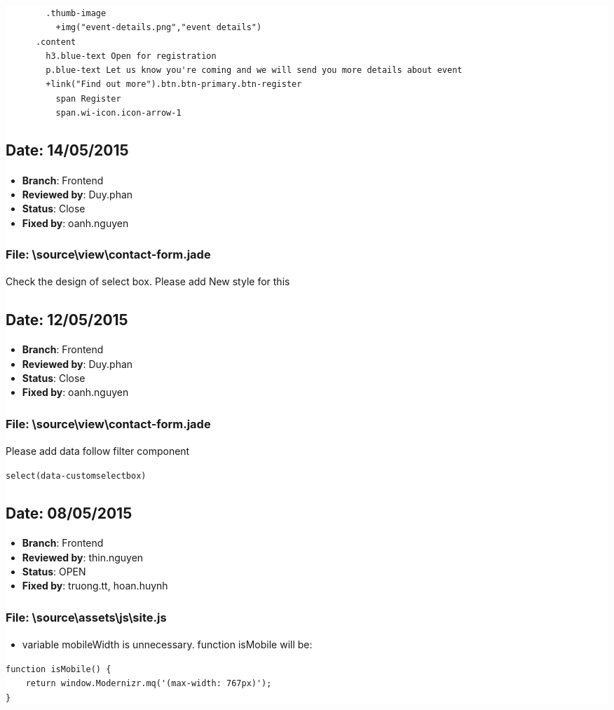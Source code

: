 ```
        .thumb-image
          +img("event-details.png","event details")
      .content
        h3.blue-text Open for registration
        p.blue-text Let us know you're coming and we will send you more details about event
        +link("Find out more").btn.btn-primary.btn-register
          span Register
          span.wi-icon.icon-arrow-1

```

## Date: 14/05/2015
  - **Branch**: Frontend
  - **Reviewed by**: Duy.phan
  - **Status**: Close
  - **Fixed by**: oanh.nguyen

### File: \source\view\contact-form.jade
  Check the design of select box. Please add New style for this


## Date: 12/05/2015
  - **Branch**: Frontend
  - **Reviewed by**: Duy.phan
  - **Status**: Close
  - **Fixed by**: oanh.nguyen

### File: \source\view\contact-form.jade

  Please add data follow filter component

```
select(data-customselectbox)

```

## Date: 08/05/2015
  - **Branch**: Frontend
  - **Reviewed by**: thin.nguyen
  - **Status**: OPEN
  - **Fixed by**: truong.tt, hoan.huynh

### File: \source\assets\js\site.js
  - variable mobileWidth is unnecessary. function isMobile will be:

  ```
  function isMobile() {
      return window.Modernizr.mq('(max-width: 767px)');
  }
  ```
